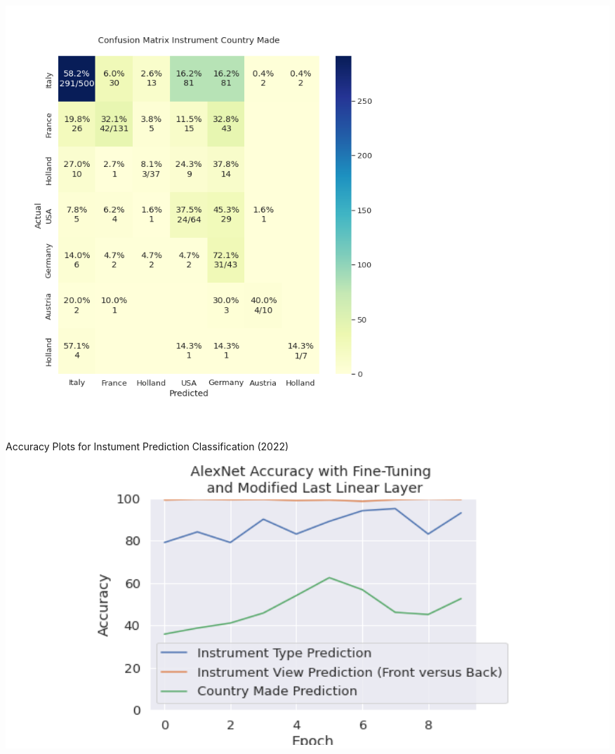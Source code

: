 <img src="https://github.com/achandlr/Musical-Instruments/blob/master/2022%20Implementation%20(Improved%20Implementation%20With%20Different%20Focus)/Images%20From%20Project/Confusion_Matrix_Ins_Country.png?raw=true" width="600" class="right"/>
</p>


Accuracy Plots for Instument Prediction Classification (2022)
<p align="center">
<img src="https://github.com/achandlr/Musical-Instruments/blob/master/2022%20Implementation%20(Improved%20Implementation%20With%20Different%20Focus)/Images%20From%20Project/AlexNet_Accuracy_with_Fine-Tuning__and_Modified_Last_Linear_Layer.png" width="600" class="right"/>
</p>
